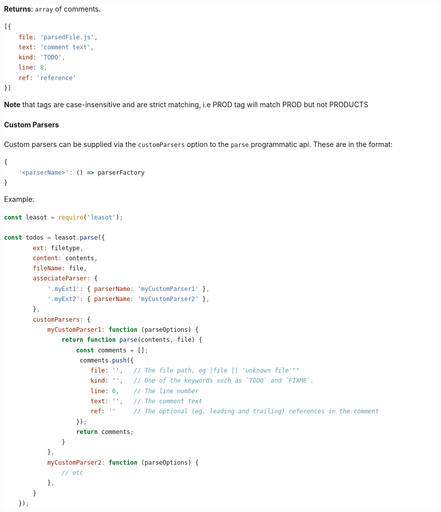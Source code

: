 **Returns**: `array` of comments.

```js
[{
    file: 'parsedFile.js',
    text: 'comment text',
    kind: 'TODO',
    line: 8,
    ref: 'reference'
}]
```

**Note** that tags are case-insensitive and are strict matching, i.e PROD tag will match PROD but not PRODUCTS

#### Custom Parsers

Custom parsers can be supplied via the `customParsers` option to the `parse` programmatic api. These are in the format:

```js
{
    '<parserName>': () => parserFactory
}
```

Example:

```js
const leasot = require('leasot');

const todos = leasot.parse({
        ext: filetype,
        content: contents,
        fileName: file,
        associateParser: {
            '.myExt1': { parserName: 'myCustomParser1' },
            '.myExt2': { parserName: 'myCustomParser2' },
        },
        customParsers: {
            myCustomParser1: function (parseOptions) {
                return function parse(contents, file) {
                    const comments = [];
                     comments.push({
                        file: '',   // The file path, eg |file || 'unknown file'""
                        kind: '',   // One of the keywords such as `TODO` and `FIXME`.
                        line: 0,    // The line number
                        text: '',   // The comment text
                        ref: ''     // The optional (eg. leading and trailing) references in the comment
                    });
                    return comments;
                }
            },
            myCustomParser2: function (parseOptions) {
                // etc
            },
        }
    });
```
